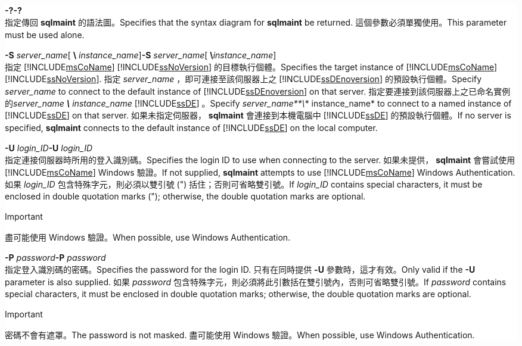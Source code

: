  <span data-ttu-id="c7e40-114">**-?**</span><span class="sxs-lookup"><span data-stu-id="c7e40-114">**-?**</span></span>  
 <span data-ttu-id="c7e40-115">指定傳回 **sqlmaint** 的語法圖。</span><span class="sxs-lookup"><span data-stu-id="c7e40-115">Specifies that the syntax diagram for **sqlmaint** be returned.</span></span> <span data-ttu-id="c7e40-116">這個參數必須單獨使用。</span><span class="sxs-lookup"><span data-stu-id="c7e40-116">This parameter must be used alone.</span></span>  
  
 <span data-ttu-id="c7e40-117">**-S** _server_name_[ **\\** _instance_name_]</span><span class="sxs-lookup"><span data-stu-id="c7e40-117">**-S** _server_name_[ **\\**_instance_name_]</span></span>  
 <span data-ttu-id="c7e40-118">指定 [!INCLUDE[msCoName](../includes/msconame-md.md)] [!INCLUDE[ssNoVersion](../includes/ssnoversion-md.md)] 的目標執行個體。</span><span class="sxs-lookup"><span data-stu-id="c7e40-118">Specifies the target instance of [!INCLUDE[msCoName](../includes/msconame-md.md)] [!INCLUDE[ssNoVersion](../includes/ssnoversion-md.md)].</span></span> <span data-ttu-id="c7e40-119">指定 *server_name* ，即可連接至該伺服器上之 [!INCLUDE[ssDEnoversion](../includes/ssdenoversion-md.md)] 的預設執行個體。</span><span class="sxs-lookup"><span data-stu-id="c7e40-119">Specify *server_name* to connect to the default instance of [!INCLUDE[ssDEnoversion](../includes/ssdenoversion-md.md)] on that server.</span></span> <span data-ttu-id="c7e40-120">指定要連接到該伺服器上之已命名實例的*server_name **_\\_** instance_name* [!INCLUDE[ssDE](../includes/ssde-md.md)] 。</span><span class="sxs-lookup"><span data-stu-id="c7e40-120">Specify *server_name\*\*_\\_*\* instance_name\* to connect to a named instance of [!INCLUDE[ssDE](../includes/ssde-md.md)] on that server.</span></span> <span data-ttu-id="c7e40-121">如果未指定伺服器， **sqlmaint** 會連接到本機電腦中 [!INCLUDE[ssDE](../includes/ssde-md.md)] 的預設執行個體。</span><span class="sxs-lookup"><span data-stu-id="c7e40-121">If no server is specified, **sqlmaint** connects to the default instance of [!INCLUDE[ssDE](../includes/ssde-md.md)] on the local computer.</span></span>  
  
 <span data-ttu-id="c7e40-122">**-U** _login_ID_</span><span class="sxs-lookup"><span data-stu-id="c7e40-122">**-U** _login_ID_</span></span>  
 <span data-ttu-id="c7e40-123">指定連接伺服器時所用的登入識別碼。</span><span class="sxs-lookup"><span data-stu-id="c7e40-123">Specifies the login ID to use when connecting to the server.</span></span> <span data-ttu-id="c7e40-124">如果未提供， **sqlmaint** 會嘗試使用 [!INCLUDE[msCoName](../includes/msconame-md.md)] Windows 驗證。</span><span class="sxs-lookup"><span data-stu-id="c7e40-124">If not supplied, **sqlmaint** attempts to use [!INCLUDE[msCoName](../includes/msconame-md.md)] Windows Authentication.</span></span> <span data-ttu-id="c7e40-125">如果 *login_ID* 包含特殊字元，則必須以雙引號 (") 括住；否則可省略雙引號。</span><span class="sxs-lookup"><span data-stu-id="c7e40-125">If *login_ID* contains special characters, it must be enclosed in double quotation marks ("); otherwise, the double quotation marks are optional.</span></span>  
  
> [!IMPORTANT]  
>  <span data-ttu-id="c7e40-126">盡可能使用 Windows 驗證。</span><span class="sxs-lookup"><span data-stu-id="c7e40-126">When possible, use Windows Authentication.</span></span>  
  
 <span data-ttu-id="c7e40-127">**-P** _password_</span><span class="sxs-lookup"><span data-stu-id="c7e40-127">**-P** _password_</span></span>  
 <span data-ttu-id="c7e40-128">指定登入識別碼的密碼。</span><span class="sxs-lookup"><span data-stu-id="c7e40-128">Specifies the password for the login ID.</span></span> <span data-ttu-id="c7e40-129">只有在同時提供 **-U** 參數時，這才有效。</span><span class="sxs-lookup"><span data-stu-id="c7e40-129">Only valid if the **-U** parameter is also supplied.</span></span> <span data-ttu-id="c7e40-130">如果 *password* 包含特殊字元，則必須將此引數括在雙引號內，否則可省略雙引號。</span><span class="sxs-lookup"><span data-stu-id="c7e40-130">If *password* contains special characters, it must be enclosed in double quotation marks; otherwise, the double quotation marks are optional.</span></span>  
  
> [!IMPORTANT]  
>  <span data-ttu-id="c7e40-131">密碼不會有遮罩。</span><span class="sxs-lookup"><span data-stu-id="c7e40-131">The password is not masked.</span></span> <span data-ttu-id="c7e40-132">盡可能使用 Windows 驗證。</span><span class="sxs-lookup"><span data-stu-id="c7e40-132">When possible, use Windows Authentication.</span></span>  
  